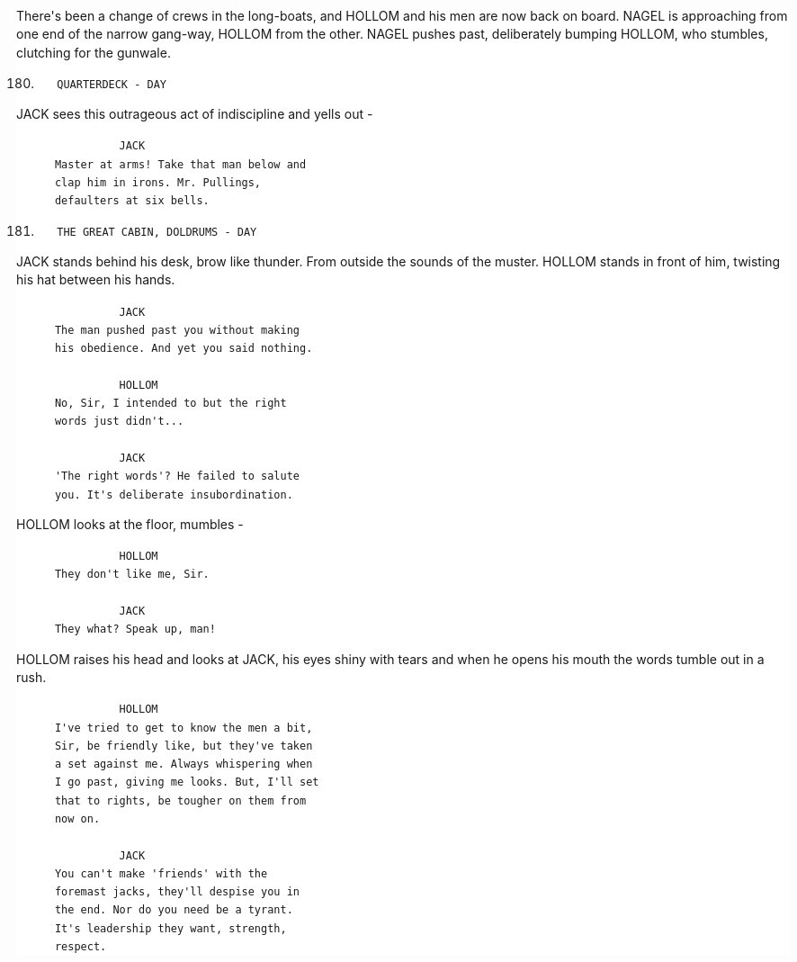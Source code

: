 There's been a change of crews in the long-boats, and HOLLOM
and his men are now back on board. NAGEL is approaching from
one end of the narrow gang-way, HOLLOM from the other. NAGEL
pushes past, deliberately bumping HOLLOM, who stumbles,
clutching for the gunwale.

180.        QUARTERDECK - DAY

JACK sees this outrageous act of indiscipline and yells out -

                    JACK
          Master at arms! Take that man below and
          clap him in irons. Mr. Pullings,
          defaulters at six bells.

181.        THE GREAT CABIN, DOLDRUMS - DAY

JACK stands behind his desk, brow like thunder. From outside
the sounds of the muster. HOLLOM stands in front of him,
twisting his hat between his hands.

                    JACK
          The man pushed past you without making
          his obedience. And yet you said nothing.

                    HOLLOM
          No, Sir, I intended to but the right
          words just didn't...

                    JACK
          'The right words'? He failed to salute
          you. It's deliberate insubordination.

HOLLOM looks at the floor, mumbles -

                    HOLLOM
          They don't like me, Sir.

                    JACK
          They what? Speak up, man!

HOLLOM raises his head and looks at JACK, his eyes shiny with
tears and when he opens his mouth the words tumble out in a
rush.

                    HOLLOM
          I've tried to get to know the men a bit,
          Sir, be friendly like, but they've taken
          a set against me. Always whispering when
          I go past, giving me looks. But, I'll set
          that to rights, be tougher on them from
          now on.

                    JACK
          You can't make 'friends' with the
          foremast jacks, they'll despise you in
          the end. Nor do you need be a tyrant.
          It's leadership they want, strength,
          respect.
